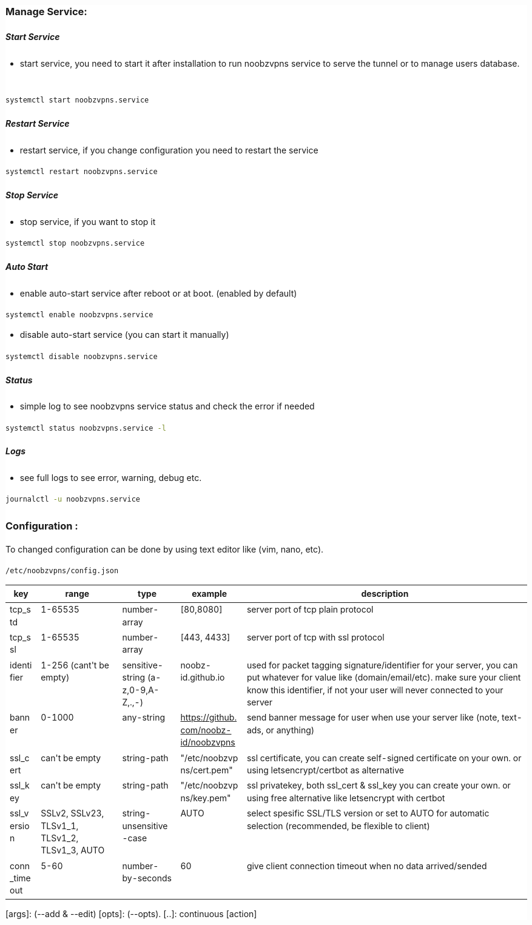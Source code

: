 
### Manage Service:

##### Start Service
* start service, you need to start it after installation to run noobzvpns service to serve the tunnel or to manage users database.
#
```bash
systemctl start noobzvpns.service
```

##### Restart Service
* restart service, if you change configuration you need to restart the service
```bash
systemctl restart noobzvpns.service
```

##### Stop Service
* stop service, if you want to stop it
```bash
systemctl stop noobzvpns.service
```

##### Auto Start
* enable auto-start service after reboot or at boot. (enabled by default)
```bash
systemctl enable noobzvpns.service
```
* disable auto-start service (you can start it manually)
```bash
systemctl disable noobzvpns.service
```

##### Status
* simple log to see noobzvpns service status and check the error if needed
```bash
systemctl status noobzvpns.service -l
```

##### Logs
* see full logs to see error, warning, debug etc.
```bash
journalctl -u noobzvpns.service
```


### Configuration :
To changed configuration can be done by using text editor like (vim, nano, etc).
```
/etc/noobzvpns/config.json
```

|   key     |   range   |   type       | example     |   description             |
|-----------|-----------|--------------|-------------|---------------------------|
| tcp_std   | 1-65535   | number-array | [80,8080]   |server port of tcp plain protocol |
| tcp_ssl   | 1-65535   | number-array | [443, 4433] |server port of tcp  with ssl protocol |
| identifier | 1-256 (cant't be empty)	| sensitive-string (a-z,0-9,A-Z,.,-)	| noobz-id.github.io | used for packet tagging signature/identifier for your server, you can put whatever for value like (domain/email/etc). make sure your client know this identifier, if not your user will never connected to your server |
| banner	| 0-1000 | any-string	| 	https://github.com/noobz-id/noobzvpns	|	send banner message for user when use your server like (note, text-ads, or anything)	|
| ssl_cert  | can't be empty | string-path | "/etc/noobzvpns/cert.pem"| ssl certificate, you can create self-signed certificate on your own. or using letsencrypt/certbot as alternative |
| ssl_key   | can't be empty  | string-path | "/etc/noobzvpns/key.pem" | ssl privatekey, both ssl_cert & ssl_key you can create your own. or using free alternative like letsencrypt with certbot |
| ssl_version | SSLv2, SSLv23, TLSv1_1, TLSv1_2, TLSv1_3, AUTO | string-unsensitive-case | AUTO | select spesific SSL/TLS version or set to AUTO for automatic selection (recommended, be flexible to client) |
| conn_timeout  |   5-60 | number-by-seconds   | 60    | give client connection timeout when no data arrived/sended |

[args]: (--add & --edit)
[opts]: (--opts).
[..]: continuous [action]